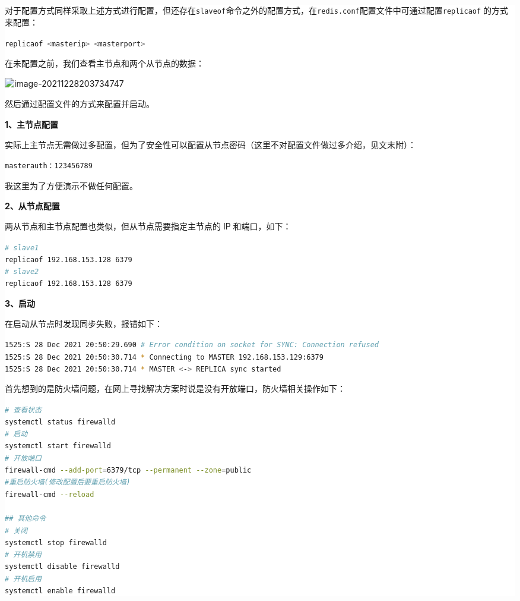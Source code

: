 对于配置方式同样采取上述方式进行配置，但还存在`slaveof`命令之外的配置方式，在`redis.conf`配置文件中可通过配置`replicaof` 的方式来配置：

```sh
replicaof <masterip> <masterport>
```

在未配置之前，我们查看主节点和两个从节点的数据：

![image-20211228203734747](https://cdn.javatv.net/note/20211228203734.png)

然后通过配置文件的方式来配置并启动。

**1、主节点配置**

实际上主节点无需做过多配置，但为了安全性可以配置从节点密码（这里不对配置文件做过多介绍，见文末附）：

```
masterauth：123456789
```

我这里为了方便演示不做任何配置。

**2、从节点配置**

两从节点和主节点配置也类似，但从节点需要指定主节点的 IP 和端口，如下：

```sh
# slave1
replicaof 192.168.153.128 6379 
# slave2
replicaof 192.168.153.128 6379 
```

**3、启动**

在启动从节点时发现同步失败，报错如下：

```sh
1525:S 28 Dec 2021 20:50:29.690 # Error condition on socket for SYNC: Connection refused
1525:S 28 Dec 2021 20:50:30.714 * Connecting to MASTER 192.168.153.129:6379
1525:S 28 Dec 2021 20:50:30.714 * MASTER <-> REPLICA sync started
```

首先想到的是防火墙问题，在网上寻找解决方案时说是没有开放端口，防火墙相关操作如下：

```sh
# 查看状态
systemctl status firewalld
# 启动
systemctl start firewalld
# 开放端口
firewall-cmd --add-port=6379/tcp --permanent --zone=public
#重启防火墙(修改配置后要重启防火墙)
firewall-cmd --reload

## 其他命令
# 关闭
systemctl stop firewalld
# 开机禁用
systemctl disable firewalld
# 开机启用
systemctl enable firewalld
```
